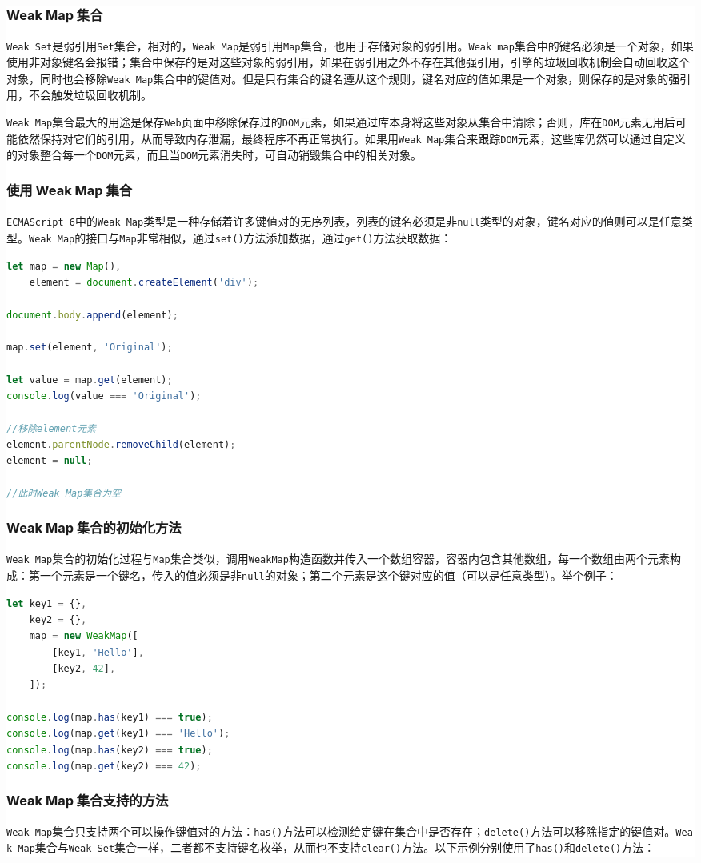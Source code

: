 ### Weak Map 集合

`Weak Set`是弱引用`Set`集合，相对的，`Weak Map`是弱引用`Map`集合，也用于存储对象的弱引用。`Weak map`集合中的键名必须是一个对象，如果使用非对象键名会报错；集合中保存的是对这些对象的弱引用，如果在弱引用之外不存在其他强引用，引擎的垃圾回收机制会自动回收这个对象，同时也会移除`Weak Map`集合中的键值对。但是只有集合的键名遵从这个规则，键名对应的值如果是一个对象，则保存的是对象的强引用，不会触发垃圾回收机制。

`Weak Map`集合最大的用途是保存`Web`页面中移除保存过的`DOM`元素，如果通过库本身将这些对象从集合中清除；否则，库在`DOM`元素无用后可能依然保持对它们的引用，从而导致内存泄漏，最终程序不再正常执行。如果用`Weak Map`集合来跟踪`DOM`元素，这些库仍然可以通过自定义的对象整合每一个`DOM`元素，而且当`DOM`元素消失时，可自动销毁集合中的相关对象。

### 使用 Weak Map 集合

`ECMAScript 6`中的`Weak Map`类型是一种存储着许多键值对的无序列表，列表的键名必须是非`null`类型的对象，键名对应的值则可以是任意类型。`Weak Map`的接口与`Map`非常相似，通过`set()`方法添加数据，通过`get()`方法获取数据：

```javascript
let map = new Map(),
    element = document.createElement('div');

document.body.append(element);

map.set(element, 'Original');

let value = map.get(element);
console.log(value === 'Original');

//移除element元素
element.parentNode.removeChild(element);
element = null;

//此时Weak Map集合为空
```

### Weak Map 集合的初始化方法

`Weak Map`集合的初始化过程与`Map`集合类似，调用`WeakMap`构造函数并传入一个数组容器，容器内包含其他数组，每一个数组由两个元素构成：第一个元素是一个键名，传入的值必须是非`null`的对象；第二个元素是这个键对应的值（可以是任意类型）。举个例子：

```javascript
let key1 = {},
    key2 = {},
    map = new WeakMap([
        [key1, 'Hello'],
        [key2, 42],
    ]);

console.log(map.has(key1) === true);
console.log(map.get(key1) === 'Hello');
console.log(map.has(key2) === true);
console.log(map.get(key2) === 42);
```

### Weak Map 集合支持的方法

`Weak Map`集合只支持两个可以操作键值对的方法：`has()`方法可以检测给定键在集合中是否存在；`delete()`方法可以移除指定的键值对。`Weak Map`集合与`Weak Set`集合一样，二者都不支持键名枚举，从而也不支持`clear()`方法。以下示例分别使用了`has()`和`delete()`方法：
